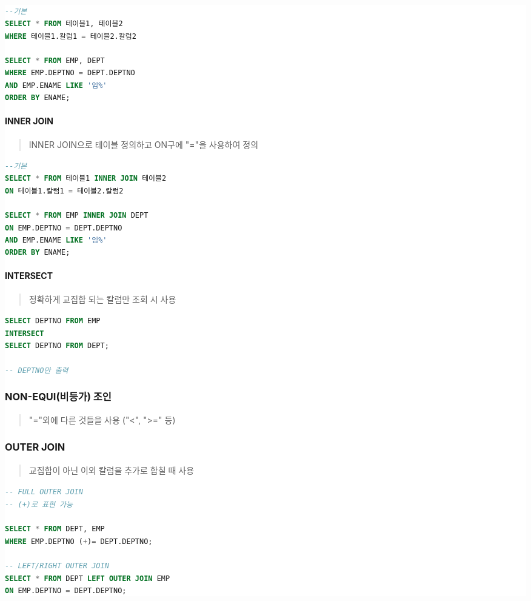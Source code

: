 ```SQL
--기본
SELECT * FROM 테이블1, 테이블2
WHERE 테이블1.칼럼1 = 테이블2.칼럼2

SELECT * FROM EMP, DEPT
WHERE EMP.DEPTNO = DEPT.DEPTNO
AND EMP.ENAME LIKE '임%'
ORDER BY ENAME;
```



#### INNER JOIN

> INNER JOIN으로 테이블 정의하고 ON구에 "="을 사용하여 정의

```SQL
--기본
SELECT * FROM 테이블1 INNER JOIN 테이블2
ON 테이블1.칼럼1 = 테이블2.칼럼2

SELECT * FROM EMP INNER JOIN DEPT
ON EMP.DEPTNO = DEPT.DEPTNO
AND EMP.ENAME LIKE '임%'
ORDER BY ENAME;
```



#### INTERSECT

> 정확하게 교집합 되는 칼럼만 조회 시 사용

```SQL
SELECT DEPTNO FROM EMP
INTERSECT
SELECT DEPTNO FROM DEPT;

-- DEPTNO만 출력
```



### NON-EQUI(비등가) 조인

> "="외에 다른 것들을 사용 ("<", ">=" 등)



### OUTER JOIN

> 교집합이 아닌 이외 칼럼을 추가로 합칠 때 사용

```SQL
-- FULL OUTER JOIN
-- (+)로 표현 가능

SELECT * FROM DEPT, EMP
WHERE EMP.DEPTNO (+)= DEPT.DEPTNO;

-- LEFT/RIGHT OUTER JOIN
SELECT * FROM DEPT LEFT OUTER JOIN EMP
ON EMP.DEPTNO = DEPT.DEPTNO;
```
